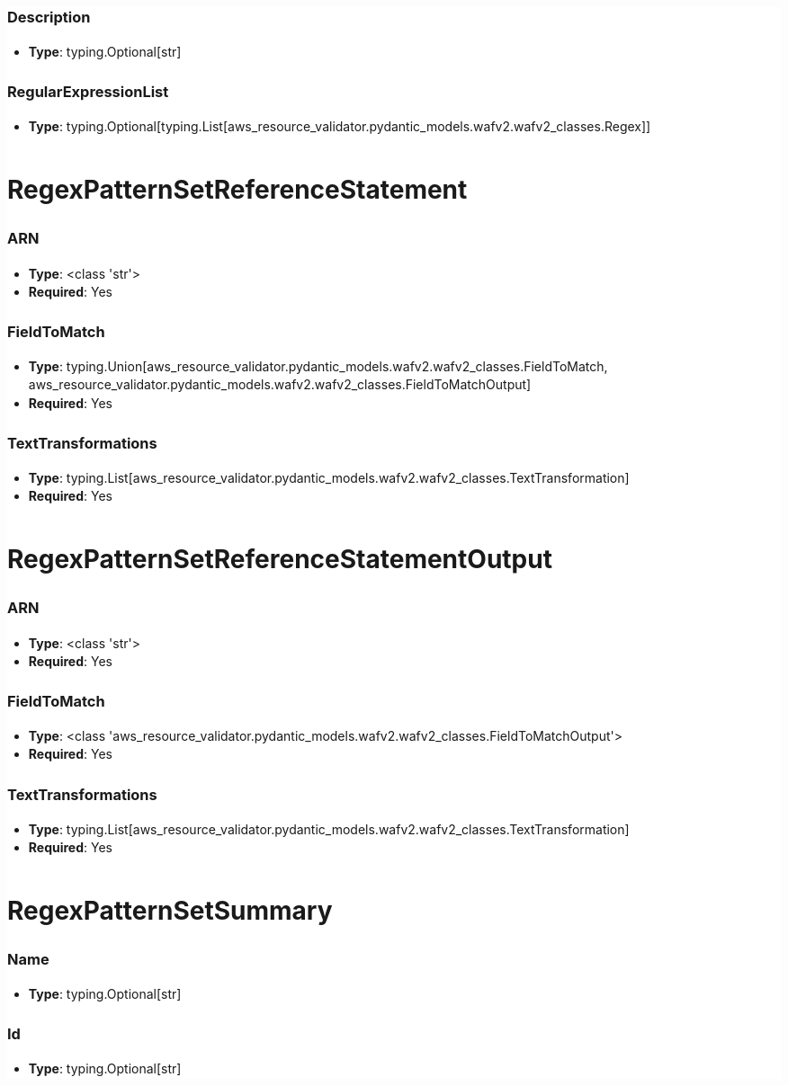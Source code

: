 ### Description
- **Type**: typing.Optional[str]

### RegularExpressionList
- **Type**: typing.Optional[typing.List[aws_resource_validator.pydantic_models.wafv2.wafv2_classes.Regex]]


# RegexPatternSetReferenceStatement

### ARN
- **Type**: <class 'str'>
- **Required**: Yes

### FieldToMatch
- **Type**: typing.Union[aws_resource_validator.pydantic_models.wafv2.wafv2_classes.FieldToMatch, aws_resource_validator.pydantic_models.wafv2.wafv2_classes.FieldToMatchOutput]
- **Required**: Yes

### TextTransformations
- **Type**: typing.List[aws_resource_validator.pydantic_models.wafv2.wafv2_classes.TextTransformation]
- **Required**: Yes


# RegexPatternSetReferenceStatementOutput

### ARN
- **Type**: <class 'str'>
- **Required**: Yes

### FieldToMatch
- **Type**: <class 'aws_resource_validator.pydantic_models.wafv2.wafv2_classes.FieldToMatchOutput'>
- **Required**: Yes

### TextTransformations
- **Type**: typing.List[aws_resource_validator.pydantic_models.wafv2.wafv2_classes.TextTransformation]
- **Required**: Yes


# RegexPatternSetSummary

### Name
- **Type**: typing.Optional[str]

### Id
- **Type**: typing.Optional[str]
